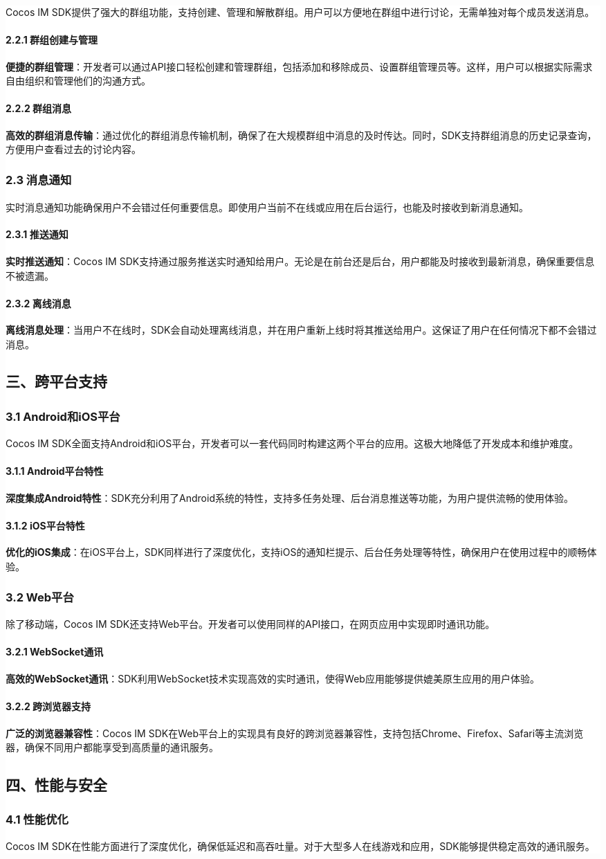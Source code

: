 Cocos IM SDK提供了强大的群组功能，支持创建、管理和解散群组。用户可以方便地在群组中进行讨论，无需单独对每个成员发送消息。

#### 2.2.1 群组创建与管理

**便捷的群组管理**：开发者可以通过API接口轻松创建和管理群组，包括添加和移除成员、设置群组管理员等。这样，用户可以根据实际需求自由组织和管理他们的沟通方式。

#### 2.2.2 群组消息

**高效的群组消息传输**：通过优化的群组消息传输机制，确保了在大规模群组中消息的及时传达。同时，SDK支持群组消息的历史记录查询，方便用户查看过去的讨论内容。

### 2.3 消息通知

实时消息通知功能确保用户不会错过任何重要信息。即使用户当前不在线或应用在后台运行，也能及时接收到新消息通知。

#### 2.3.1 推送通知

**实时推送通知**：Cocos IM SDK支持通过服务推送实时通知给用户。无论是在前台还是后台，用户都能及时接收到最新消息，确保重要信息不被遗漏。

#### 2.3.2 离线消息

**离线消息处理**：当用户不在线时，SDK会自动处理离线消息，并在用户重新上线时将其推送给用户。这保证了用户在任何情况下都不会错过消息。

## 三、跨平台支持

### 3.1 Android和iOS平台

Cocos IM SDK全面支持Android和iOS平台，开发者可以一套代码同时构建这两个平台的应用。这极大地降低了开发成本和维护难度。

#### 3.1.1 Android平台特性

**深度集成Android特性**：SDK充分利用了Android系统的特性，支持多任务处理、后台消息推送等功能，为用户提供流畅的使用体验。

#### 3.1.2 iOS平台特性

**优化的iOS集成**：在iOS平台上，SDK同样进行了深度优化，支持iOS的通知栏提示、后台任务处理等特性，确保用户在使用过程中的顺畅体验。

### 3.2 Web平台

除了移动端，Cocos IM SDK还支持Web平台。开发者可以使用同样的API接口，在网页应用中实现即时通讯功能。

#### 3.2.1 WebSocket通讯

**高效的WebSocket通讯**：SDK利用WebSocket技术实现高效的实时通讯，使得Web应用能够提供媲美原生应用的用户体验。

#### 3.2.2 跨浏览器支持

**广泛的浏览器兼容性**：Cocos IM SDK在Web平台上的实现具有良好的跨浏览器兼容性，支持包括Chrome、Firefox、Safari等主流浏览器，确保不同用户都能享受到高质量的通讯服务。

## 四、性能与安全

### 4.1 性能优化

Cocos IM SDK在性能方面进行了深度优化，确保低延迟和高吞吐量。对于大型多人在线游戏和应用，SDK能够提供稳定高效的通讯服务。
